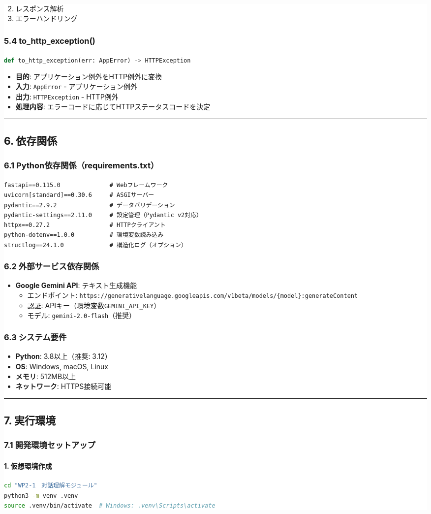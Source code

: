   2. レスポンス解析
  3. エラーハンドリング

### 5.4 to_http_exception()
```python
def to_http_exception(err: AppError) -> HTTPException
```
- **目的**: アプリケーション例外をHTTP例外に変換
- **入力**: `AppError` - アプリケーション例外
- **出力**: `HTTPException` - HTTP例外
- **処理内容**: エラーコードに応じてHTTPステータスコードを決定

---

## 6. 依存関係

### 6.1 Python依存関係（requirements.txt）
```
fastapi==0.115.0              # Webフレームワーク
uvicorn[standard]==0.30.6     # ASGIサーバー
pydantic==2.9.2               # データバリデーション
pydantic-settings==2.11.0     # 設定管理（Pydantic v2対応）
httpx==0.27.2                 # HTTPクライアント
python-dotenv==1.0.0          # 環境変数読み込み
structlog==24.1.0             # 構造化ログ（オプション）
```

### 6.2 外部サービス依存関係
- **Google Gemini API**: テキスト生成機能
  - エンドポイント: `https://generativelanguage.googleapis.com/v1beta/models/{model}:generateContent`
  - 認証: APIキー（環境変数`GEMINI_API_KEY`）
  - モデル: `gemini-2.0-flash`（推奨）

### 6.3 システム要件
- **Python**: 3.8以上（推奨: 3.12）
- **OS**: Windows, macOS, Linux
- **メモリ**: 512MB以上
- **ネットワーク**: HTTPS接続可能

---

## 7. 実行環境

### 7.1 開発環境セットアップ

#### **1. 仮想環境作成**
```bash
cd "WP2-1　対話理解モジュール"
python3 -m venv .venv
source .venv/bin/activate  # Windows: .venv\Scripts\activate
```
